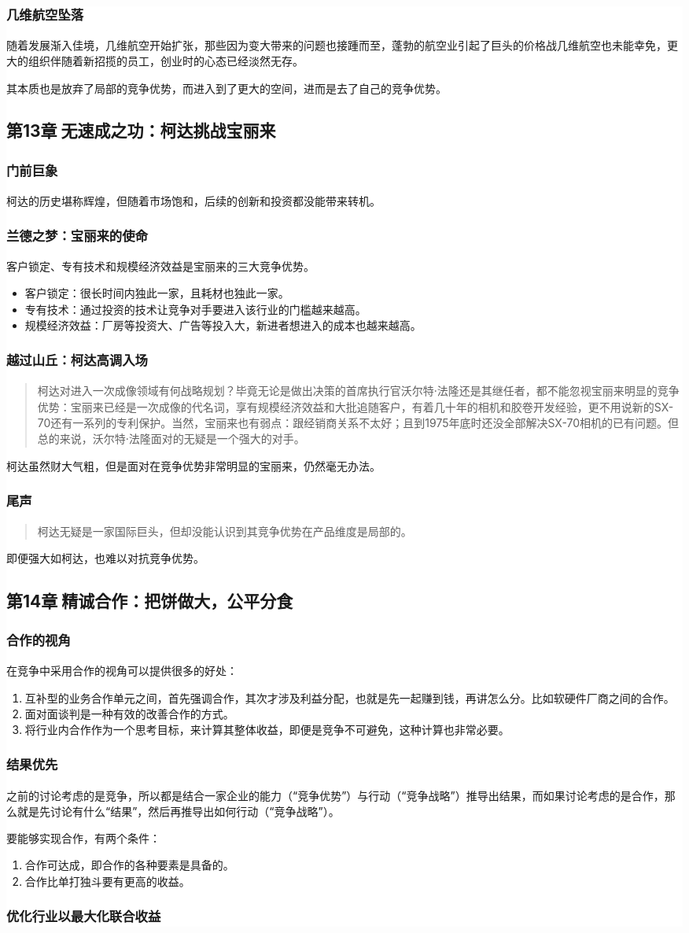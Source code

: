 ### 几维航空坠落

随着发展渐入佳境，几维航空开始扩张，那些因为变大带来的问题也接踵而至，蓬勃的航空业引起了巨头的价格战几维航空也未能幸免，更大的组织伴随着新招揽的员工，创业时的心态已经淡然无存。

其本质也是放弃了局部的竞争优势，而进入到了更大的空间，进而是去了自己的竞争优势。

## 第13章 无速成之功：柯达挑战宝丽来

### 门前巨象

柯达的历史堪称辉煌，但随着市场饱和，后续的创新和投资都没能带来转机。

### 兰德之梦：宝丽来的使命

客户锁定、专有技术和规模经济效益是宝丽来的三大竞争优势。

- 客户锁定：很长时间内独此一家，且耗材也独此一家。
- 专有技术：通过投资的技术让竞争对手要进入该行业的门槛越来越高。
- 规模经济效益：厂房等投资大、广告等投入大，新进者想进入的成本也越来越高。

### 越过山丘：柯达高调入场

> 柯达对进入一次成像领域有何战略规划？毕竟无论是做出决策的首席执行官沃尔特·法隆还是其继任者，都不能忽视宝丽来明显的竞争优势：宝丽来已经是一次成像的代名词，享有规模经济效益和大批追随客户，有着几十年的相机和胶卷开发经验，更不用说新的SX-70还有一系列的专利保护。当然，宝丽来也有弱点：跟经销商关系不太好；且到1975年底时还没全部解决SX-70相机的已有问题。但总的来说，沃尔特·法隆面对的无疑是一个强大的对手。

柯达虽然财大气粗，但是面对在竞争优势非常明显的宝丽来，仍然毫无办法。

### 尾声

> 柯达无疑是一家国际巨头，但却没能认识到其竞争优势在产品维度是局部的。

即便强大如柯达，也难以对抗竞争优势。

## 第14章 精诚合作：把饼做大，公平分食

### 合作的视角

在竞争中采用合作的视角可以提供很多的好处：

1. 互补型的业务合作单元之间，首先强调合作，其次才涉及利益分配，也就是先一起赚到钱，再讲怎么分。比如软硬件厂商之间的合作。
2. 面对面谈判是一种有效的改善合作的方式。
3. 将行业内合作作为一个思考目标，来计算其整体收益，即便是竞争不可避免，这种计算也非常必要。

### 结果优先

之前的讨论考虑的是竞争，所以都是结合一家企业的能力（“竞争优势”）与行动（“竞争战略”）推导出结果，而如果讨论考虑的是合作，那么就是先讨论有什么“结果”，然后再推导出如何行动（“竞争战略”）。

要能够实现合作，有两个条件：

1. 合作可达成，即合作的各种要素是具备的。
2. 合作比单打独斗要有更高的收益。

### 优化行业以最大化联合收益

